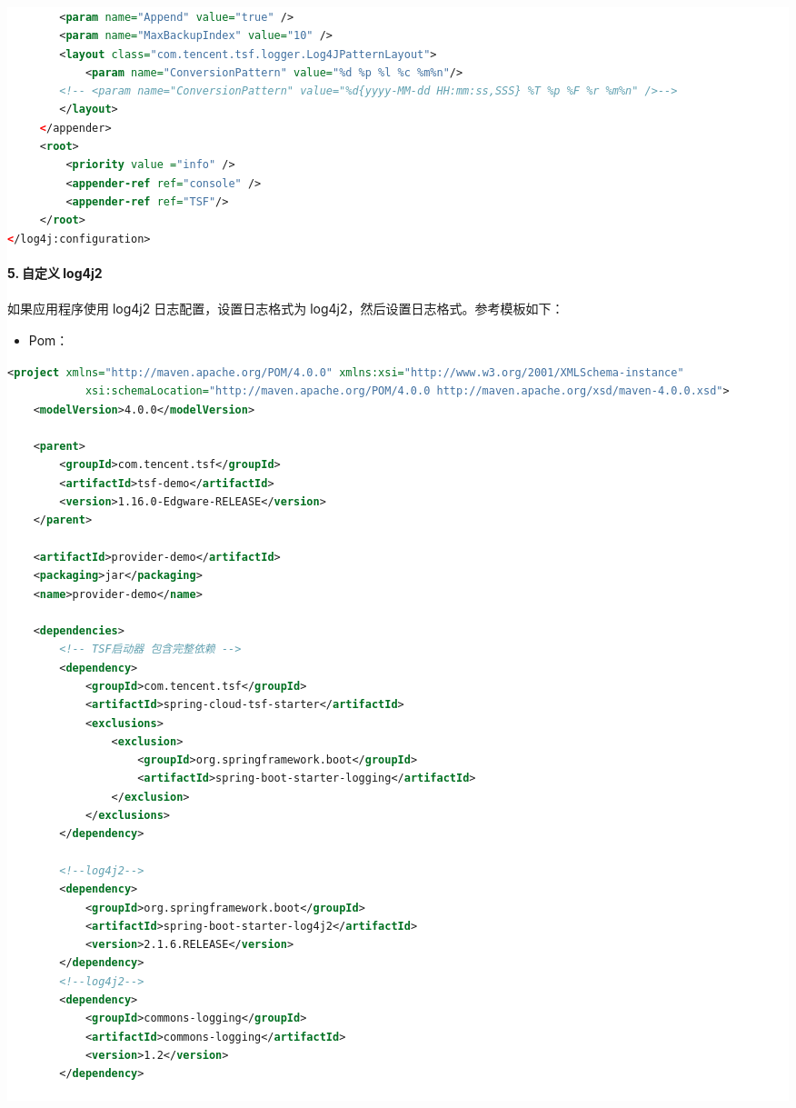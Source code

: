 ```xml
		<param name="Append" value="true" />
		<param name="MaxBackupIndex" value="10" />
		<layout class="com.tencent.tsf.logger.Log4JPatternLayout">
			<param name="ConversionPattern" value="%d %p %l %c %m%n"/>
		<!-- <param name="ConversionPattern" value="%d{yyyy-MM-dd HH:mm:ss,SSS} %T %p %F %r %m%n" />-->
		</layout>
	 </appender>
	 <root>
		 <priority value ="info" />
		 <appender-ref ref="console" />
		 <appender-ref ref="TSF"/>
	 </root>		
</log4j:configuration>
```

#### 5. 自定义 log4j2

如果应用程序使用 log4j2 日志配置，设置日志格式为 log4j2，然后设置日志格式。参考模板如下：

- Pom：

```xml
<project xmlns="http://maven.apache.org/POM/4.0.0" xmlns:xsi="http://www.w3.org/2001/XMLSchema-instance"
			xsi:schemaLocation="http://maven.apache.org/POM/4.0.0 http://maven.apache.org/xsd/maven-4.0.0.xsd">
	<modelVersion>4.0.0</modelVersion>
		
	<parent>
		<groupId>com.tencent.tsf</groupId>
		<artifactId>tsf-demo</artifactId>
		<version>1.16.0-Edgware-RELEASE</version>
	</parent>
		
	<artifactId>provider-demo</artifactId>
	<packaging>jar</packaging>
	<name>provider-demo</name>
		
	<dependencies>
		<!-- TSF启动器 包含完整依赖 -->
		<dependency>
			<groupId>com.tencent.tsf</groupId>
			<artifactId>spring-cloud-tsf-starter</artifactId>
			<exclusions>
				<exclusion>
					<groupId>org.springframework.boot</groupId>
					<artifactId>spring-boot-starter-logging</artifactId>
				</exclusion>
			</exclusions>
		</dependency>
		
		<!--log4j2-->
		<dependency>
			<groupId>org.springframework.boot</groupId>
			<artifactId>spring-boot-starter-log4j2</artifactId>
			<version>2.1.6.RELEASE</version>
		</dependency>
		<!--log4j2-->
		<dependency>
			<groupId>commons-logging</groupId>
			<artifactId>commons-logging</artifactId>
			<version>1.2</version>
		</dependency>
		
```